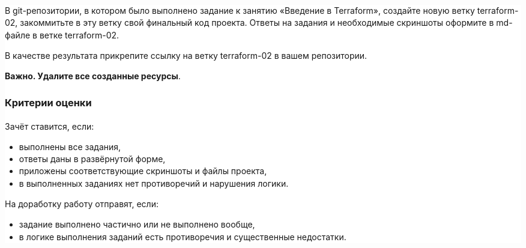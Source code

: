В git-репозитории, в котором было выполнено задание к занятию «Введение в Terraform», создайте новую ветку terraform-02, закоммитьте в эту ветку свой финальный код проекта. Ответы на задания и необходимые скриншоты оформите в md-файле в ветке terraform-02.

В качестве результата прикрепите ссылку на ветку terraform-02 в вашем репозитории.

**Важно. Удалите все созданные ресурсы**.


### Критерии оценки

Зачёт ставится, если:

* выполнены все задания,
* ответы даны в развёрнутой форме,
* приложены соответствующие скриншоты и файлы проекта,
* в выполненных заданиях нет противоречий и нарушения логики.

На доработку работу отправят, если:

* задание выполнено частично или не выполнено вообще,
* в логике выполнения заданий есть противоречия и существенные недостатки. 

